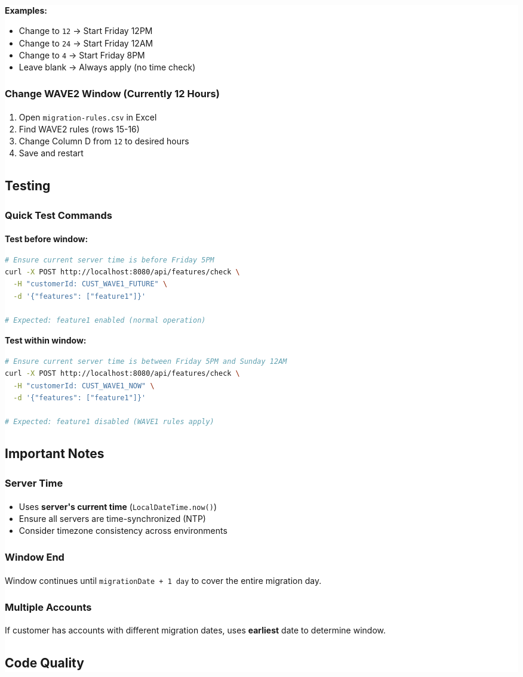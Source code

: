 **Examples:**
- Change to `12` → Start Friday 12PM
- Change to `24` → Start Friday 12AM
- Change to `4` → Start Friday 8PM
- Leave blank → Always apply (no time check)

### Change WAVE2 Window (Currently 12 Hours)
1. Open `migration-rules.csv` in Excel
2. Find WAVE2 rules (rows 15-16)
3. Change Column D from `12` to desired hours
4. Save and restart

## Testing

### Quick Test Commands

**Test before window:**
```bash
# Ensure current server time is before Friday 5PM
curl -X POST http://localhost:8080/api/features/check \
  -H "customerId: CUST_WAVE1_FUTURE" \
  -d '{"features": ["feature1"]}'

# Expected: feature1 enabled (normal operation)
```

**Test within window:**
```bash
# Ensure current server time is between Friday 5PM and Sunday 12AM
curl -X POST http://localhost:8080/api/features/check \
  -H "customerId: CUST_WAVE1_NOW" \
  -d '{"features": ["feature1"]}'

# Expected: feature1 disabled (WAVE1 rules apply)
```

## Important Notes

### Server Time
- Uses **server's current time** (`LocalDateTime.now()`)
- Ensure all servers are time-synchronized (NTP)
- Consider timezone consistency across environments

### Window End
Window continues until `migrationDate + 1 day` to cover the entire migration day.

### Multiple Accounts
If customer has accounts with different migration dates, uses **earliest** date to determine window.

## Code Quality
